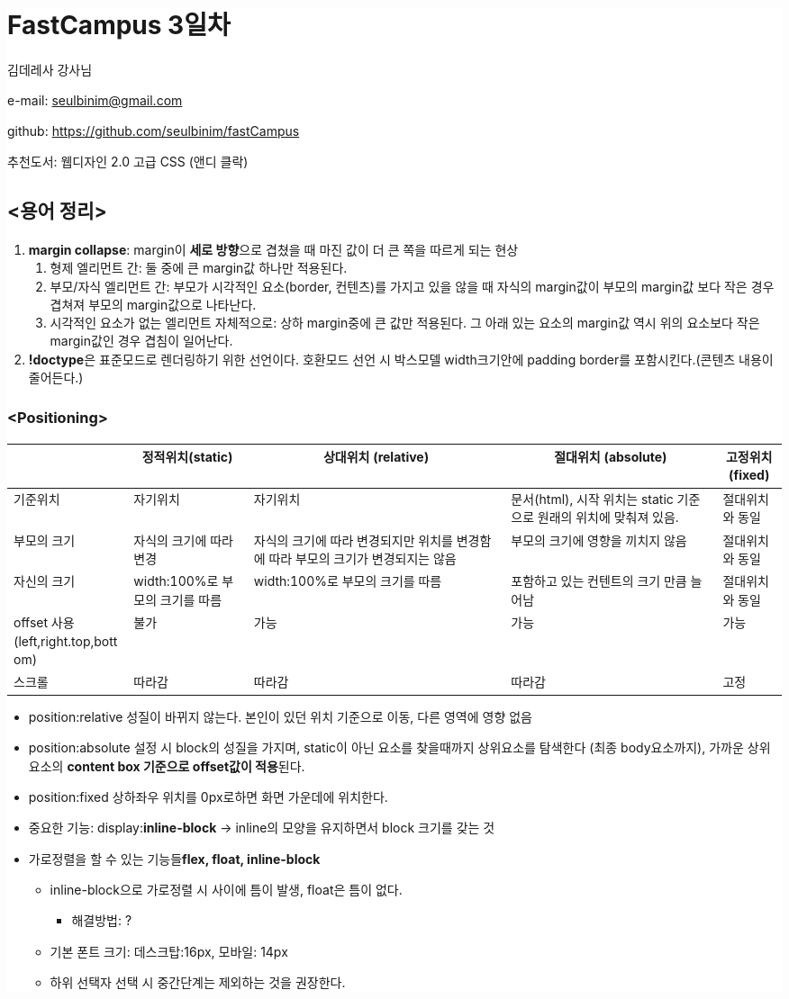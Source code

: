 # FastCampus 3일차

김데레사 강사님

e-mail: seulbinim@gmail.com

github: https://github.com/seulbinim/fastCampus

추천도서: 웹디자인 2.0 고급 CSS (앤디 클락)

  

## **\<용어 정리>**

1. **margin collapse**: margin이 **세로 방향**으로 겹쳤을 때 마진 값이 더 큰 쪽을 따르게 되는 현상
   1. 형제 엘리먼트 간: 둘 중에 큰 margin값 하나만 적용된다.
   2. 부모/자식 엘리먼트 간: 부모가 시각적인 요소(border, 컨텐츠)를 가지고 있을 않을 때 자식의 margin값이 부모의 margin값 보다 작은 경우 겹쳐져 부모의 margin값으로 나타난다. 
   3. 시각적인 요소가 없는 엘리먼트 자체적으로: 상하 margin중에 큰 값만 적용된다. 그 아래 있는 요소의 margin값 역시 위의 요소보다 작은 margin값인 경우 겹침이 일어난다.
2. **!doctype**은 표준모드로 렌더링하기 위한 선언이다. 호환모드 선언 시 박스모델 width크기안에 padding border를 포함시킨다.(콘텐츠 내용이 줄어든다.)



### **\<Positioning>**

|                                  | 정적위치(static)           | 상대위치 (relative)                          | 절대위치 (absolute)                          | 고정위치(fixed) |
| -------------------------------- | ---------------------- | ---------------------------------------- | ---------------------------------------- | ----------- |
| 기준위치                             | 자기위치                   | 자기위치                                     | 문서(html), 시작 위치는 static 기준으로 원래의 위치에 맞춰져 있음. | 절대위치와 동일    |
| 부모의 크기                           | 자식의 크기에 따라 변경          | 자식의 크기에 따라 변경되지만 위치를 변경함에 따라 부모의 크기가 변경되지는 않음 | 부모의 크기에 영향을 끼치지 않음                       | 절대위치와 동일    |
| 자신의 크기                           | width:100%로 부모의 크기를 따름 | width:100%로 부모의 크기를 따름                   | 포함하고 있는 컨텐트의 크기 만큼 늘어남                   | 절대위치와 동일    |
| offset 사용(left,right.top,bottom) | 불가                     | 가능                                       | 가능                                       | 가능          |
| 스크롤                              | 따라감                    | 따라감                                      | 따라감                                      | 고정          |

- position:relative 성질이 바뀌지 않는다. 본인이 있던 위치 기준으로 이동, 다른 영역에 영향 없음

- position:absolute 설정 시 block의 성질을 가지며, static이 아닌 요소를 찾을때까지 상위요소를 탐색한다 (최종 body요소까지), 가까운 상위요소의 **content box 기준으로 offset값이 적용**된다.

- position:fixed 상하좌우 위치를 0px로하면 화면 가운데에 위치한다.

- 중요한 기능: display:**inline-block** -> inline의 모양을 유지하면서 block 크기를 갖는 것

- 가로정렬을 할 수 있는 기능들**flex, float, inline-block**

  - inline-block으로 가로정렬 시 사이에 틈이 발생, float은 틈이 없다.

    - 해결방법: ?

  - 기본 폰트 크기: 데스크탑:16px, 모바일: 14px

  - 하위 선택자 선택 시 중간단계는 제외하는 것을 권장한다.
